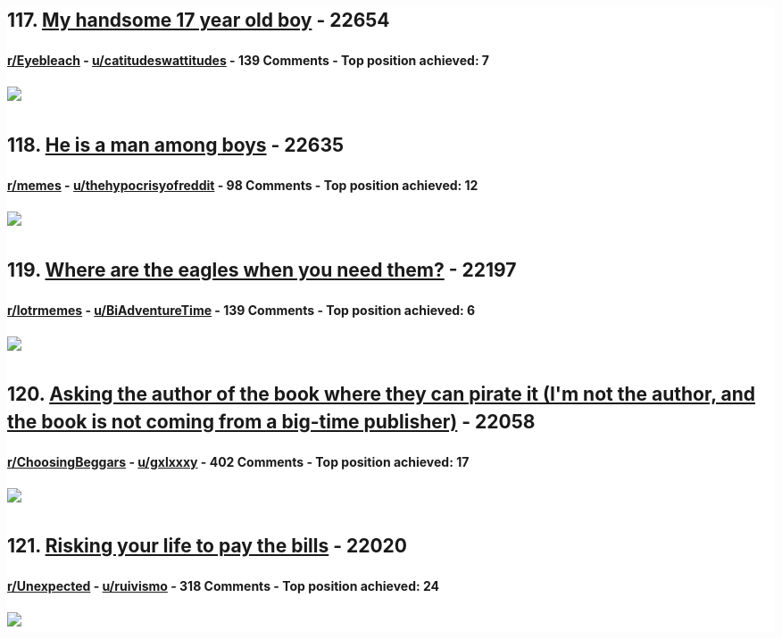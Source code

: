 ## 117. [My handsome 17 year old boy](http://reddit.com/r/Eyebleach/comments/mbundn/my_handsome_17_year_old_boy/) - 22654
#### [r/Eyebleach](http://reddit.com/r/Eyebleach) - [u/catitudeswattitudes](http://reddit.com/u/catitudeswattitudes) - 139 Comments - Top position achieved: 7

<a href="https://i.redd.it/5cz1ui8ltvo61.jpg"><img src="https://b.thumbs.redditmedia.com/6FfxWe3GgdOLo6hIstnokIQVcijM4x9aFw3Q2U1HxLg.jpg"></img></a>

## 118. [He is a man among boys](http://reddit.com/r/memes/comments/mbwzx1/he_is_a_man_among_boys/) - 22635
#### [r/memes](http://reddit.com/r/memes) - [u/thehypocrisyofreddit](http://reddit.com/u/thehypocrisyofreddit) - 98 Comments - Top position achieved: 12

<a href="https://i.redd.it/t7vb10cpgwo61.jpg"><img src="https://b.thumbs.redditmedia.com/QlNkX9Ne5zatc2JJTLouN6NPdpDA0CC-GykqHSv3ZME.jpg"></img></a>

## 119. [Where are the eagles when you need them?](http://reddit.com/r/lotrmemes/comments/mcji44/where_are_the_eagles_when_you_need_them/) - 22197
#### [r/lotrmemes](http://reddit.com/r/lotrmemes) - [u/BiAdventureTime](http://reddit.com/u/BiAdventureTime) - 139 Comments - Top position achieved: 6

<a href="https://i.redd.it/26u82jro52p61.jpg"><img src="https://a.thumbs.redditmedia.com/PZrKsxncjo1QKu3U5EMCf7R6InOG7Ca_pkySCWeX518.jpg"></img></a>

## 120. [Asking the author of the book where they can pirate it (I'm not the author, and the book is not coming from a big-time publisher)](http://reddit.com/r/ChoosingBeggars/comments/mcbzut/asking_the_author_of_the_book_where_they_can/) - 22058
#### [r/ChoosingBeggars](http://reddit.com/r/ChoosingBeggars) - [u/gxlxxxy](http://reddit.com/u/gxlxxxy) - 402 Comments - Top position achieved: 17

<a href="https://i.redd.it/f8ledjcyk0p61.jpg"><img src="https://b.thumbs.redditmedia.com/iTytkV0JouTFLANpbcKRE1F1NUTYaGbEpthFUJvUFxM.jpg"></img></a>

## 121. [Risking your life to pay the bills](http://reddit.com/r/Unexpected/comments/mcbdyl/risking_your_life_to_pay_the_bills/) - 22020
#### [r/Unexpected](http://reddit.com/r/Unexpected) - [u/ruivismo](http://reddit.com/u/ruivismo) - 318 Comments - Top position achieved: 24

<a href="https://v.redd.it/cnj6tj69g0p61"><img src="https://b.thumbs.redditmedia.com/nmXckXd9zRXTCQ-u6ggGvRUb2EufVkFlh1FlxYqJDUE.jpg"></img></a>
